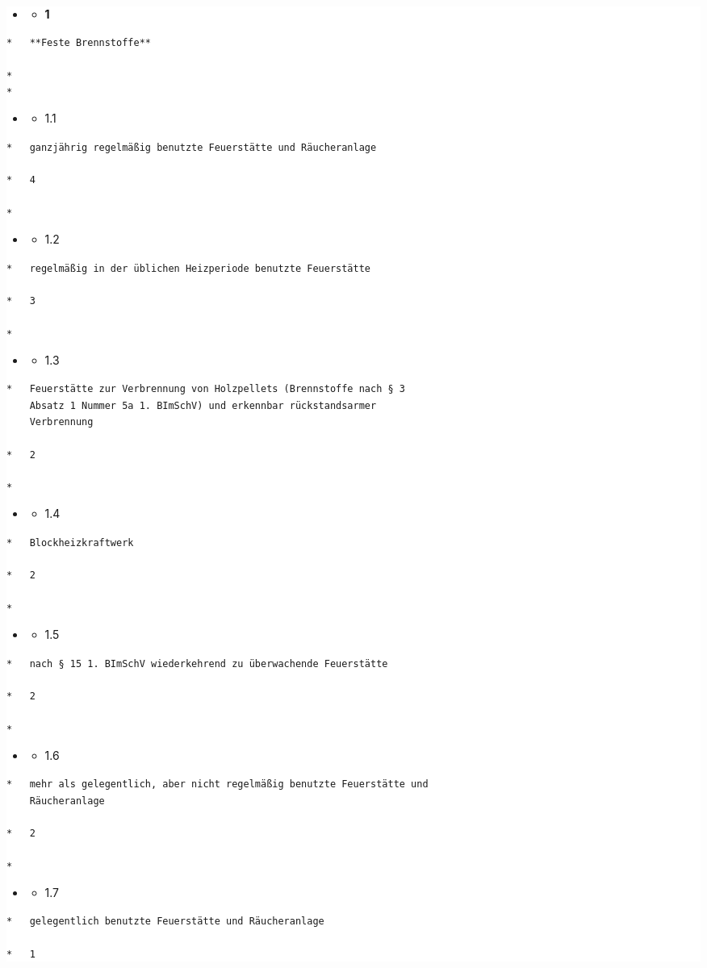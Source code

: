 
*    *   **1**

    *   **Feste Brennstoffe**

    *
    *

*    *   1.1

    *   ganzjährig regelmäßig benutzte Feuerstätte und Räucheranlage

    *   4

    *

*    *   1.2

    *   regelmäßig in der üblichen Heizperiode benutzte Feuerstätte

    *   3

    *

*    *   1.3

    *   Feuerstätte zur Verbrennung von Holzpellets (Brennstoffe nach § 3
        Absatz 1 Nummer 5a 1. BImSchV) und erkennbar rückstandsarmer
        Verbrennung

    *   2

    *

*    *   1.4

    *   Blockheizkraftwerk

    *   2

    *

*    *   1.5

    *   nach § 15 1. BImSchV wiederkehrend zu überwachende Feuerstätte

    *   2

    *

*    *   1.6

    *   mehr als gelegentlich, aber nicht regelmäßig benutzte Feuerstätte und
        Räucheranlage

    *   2

    *

*    *   1.7

    *   gelegentlich benutzte Feuerstätte und Räucheranlage

    *   1
